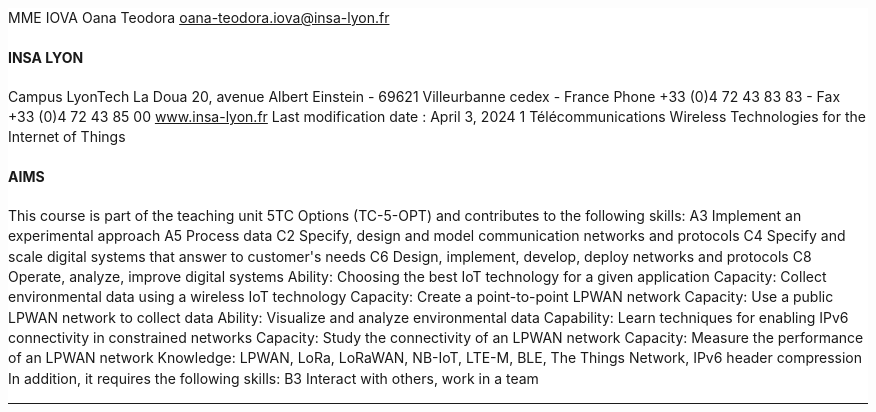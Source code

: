 MME IOVA Oana Teodora
oana-teodora.iova@insa-lyon.fr

#### INSA LYON

Campus LyonTech La Doua
20, avenue Albert Einstein - 69621 Villeurbanne cedex - France
Phone +33 (0)4 72 43 83 83 - Fax +33 (0)4 72 43 85 00
www.insa-lyon.fr
Last modification date : April 3, 2024
1
Télécommunications
Wireless Technologies for the Internet of Things

#### AIMS

This course is part of the teaching unit 5TC Options (TC-5-OPT) and contributes to the
following skills:
A3 Implement an experimental approach
A5 Process data
C2 Specify, design and model communication networks and protocols
C4 Specify and scale digital systems that answer to customer's needs
C6 Design, implement, develop, deploy networks and protocols
C8 Operate, analyze, improve digital systems
Ability: Choosing the best IoT technology for a given application
Capacity: Collect environmental data using a wireless IoT technology
Capacity: Create a point-to-point LPWAN network
Capacity: Use a public LPWAN network to collect data
Ability: Visualize and analyze environmental data
Capability: Learn techniques for enabling IPv6 connectivity in constrained networks
Capacity: Study the connectivity of an LPWAN network
Capacity: Measure the performance of an LPWAN network
Knowledge: LPWAN, LoRa, LoRaWAN, NB-IoT, LTE-M, BLE, The Things Network, IPv6 header
compression
In addition, it requires the following skills:
B3 Interact with others, work in a team


---

